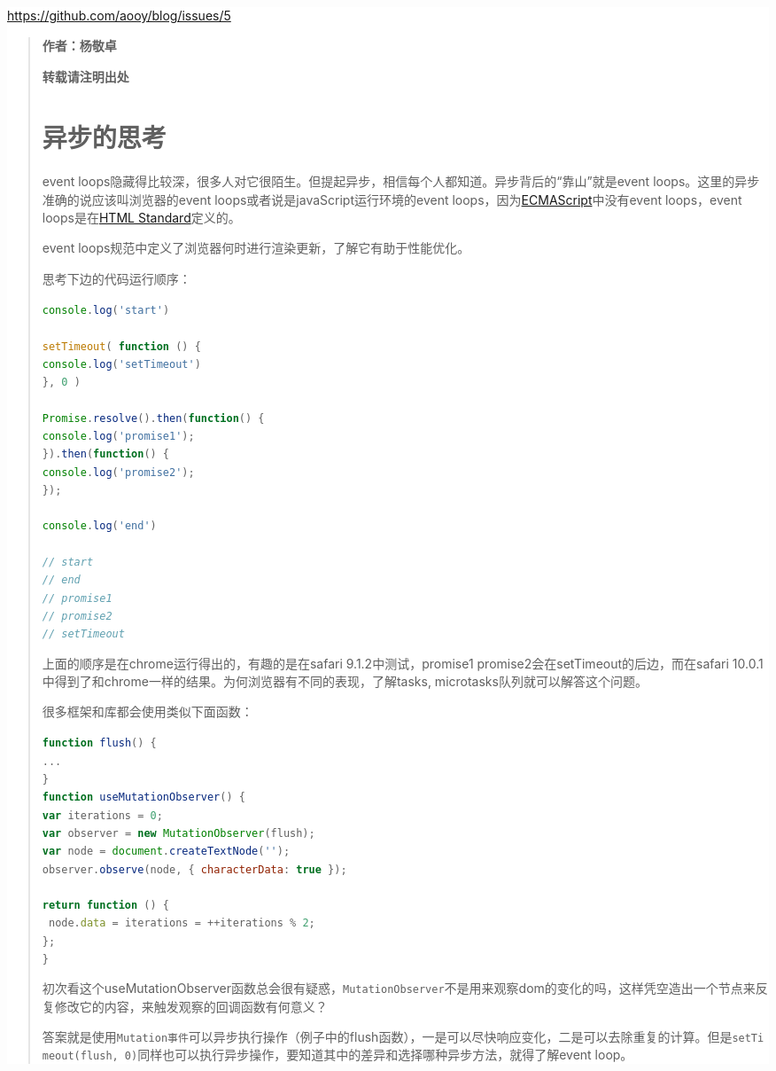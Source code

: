 https://github.com/aooy/blog/issues/5

> **作者：杨敬卓**
>
> **转载请注明出处**
>
> # 异步的思考
>
> event loops隐藏得比较深，很多人对它很陌生。但提起异步，相信每个人都知道。异步背后的“靠山”就是event loops。这里的异步准确的说应该叫浏览器的event loops或者说是javaScript运行环境的event loops，因为[ECMAScript](https://tc39.github.io/ecma262/)中没有event loops，event loops是在[HTML Standard](https://html.spec.whatwg.org/#event-loops)定义的。
>
> event loops规范中定义了浏览器何时进行渲染更新，了解它有助于性能优化。
>
> 思考下边的代码运行顺序：
>
> ```js
> console.log('start')
> 
> setTimeout( function () {
> console.log('setTimeout')
> }, 0 )
> 
> Promise.resolve().then(function() {
> console.log('promise1');
> }).then(function() {
> console.log('promise2');
> });
> 
> console.log('end')
> 
> // start
> // end
> // promise1
> // promise2
> // setTimeout
> ```
>
> 上面的顺序是在chrome运行得出的，有趣的是在safari 9.1.2中测试，promise1 promise2会在setTimeout的后边，而在safari 10.0.1中得到了和chrome一样的结果。为何浏览器有不同的表现，了解tasks, microtasks队列就可以解答这个问题。
>
> 很多框架和库都会使用类似下面函数：
>
> ```js
> function flush() {
> ...
> }
> function useMutationObserver() {
> var iterations = 0;
> var observer = new MutationObserver(flush);
> var node = document.createTextNode('');
> observer.observe(node, { characterData: true });
> 
> return function () {
>  node.data = iterations = ++iterations % 2;
> };
> }
> ```
>
> 初次看这个useMutationObserver函数总会很有疑惑，`MutationObserver`不是用来观察dom的变化的吗，这样凭空造出一个节点来反复修改它的内容，来触发观察的回调函数有何意义？
>
> 答案就是使用`Mutation事件`可以异步执行操作（例子中的flush函数），一是可以尽快响应变化，二是可以去除重复的计算。但是`setTimeout(flush, 0)`同样也可以执行异步操作，要知道其中的差异和选择哪种异步方法，就得了解event loop。